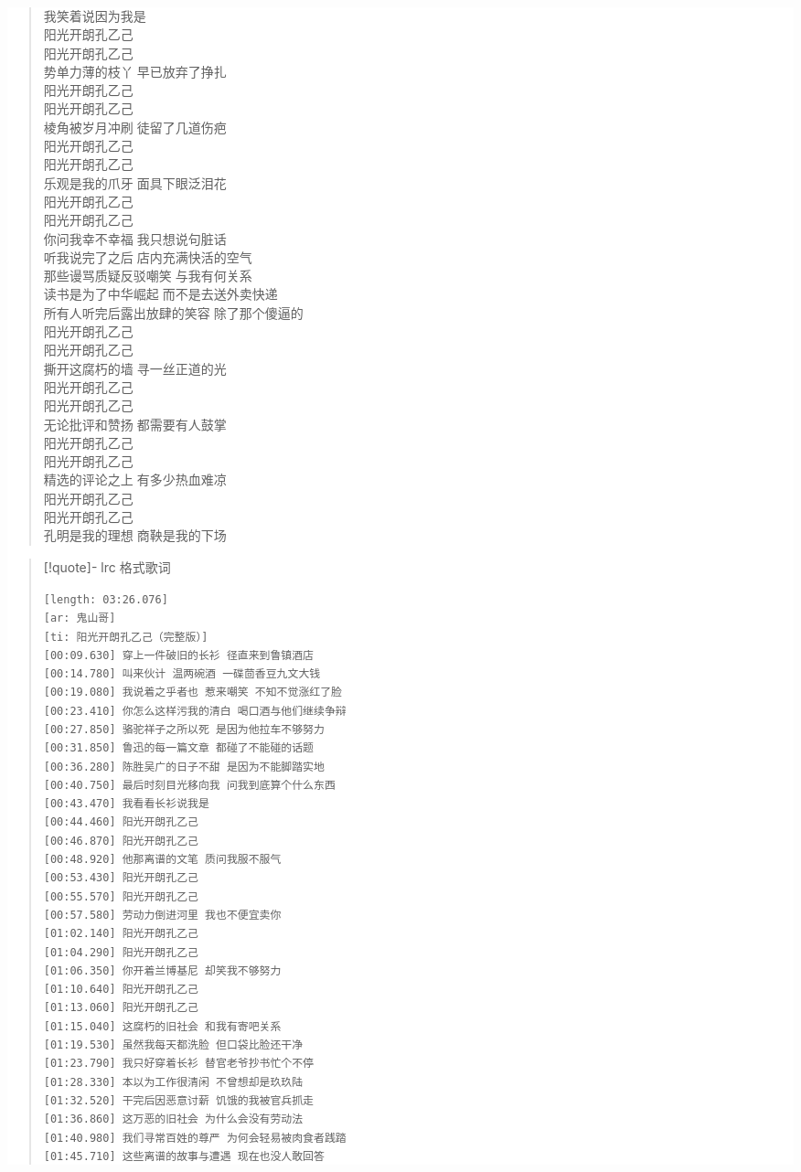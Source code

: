 > 我笑着说因为我是<br>
> 阳光开朗孔乙己<br>
> 阳光开朗孔乙己<br>
> 势单力薄的枝丫 早已放弃了挣扎<br>
> 阳光开朗孔乙己<br>
> 阳光开朗孔乙己<br>
> 棱角被岁月冲刷 徒留了几道伤疤<br>
> 阳光开朗孔乙己<br>
> 阳光开朗孔乙己<br>
> 乐观是我的爪牙 面具下眼泛泪花<br>
> 阳光开朗孔乙己<br>
> 阳光开朗孔乙己<br>
> 你问我幸不幸福 我只想说句脏话<br>
> 听我说完了之后 店内充满快活的空气<br>
> 那些谩骂质疑反驳嘲笑 与我有何关系<br>
> 读书是为了中华崛起 而不是去送外卖快递<br>
> 所有人听完后露出放肆的笑容 除了那个傻逼的<br>
> 阳光开朗孔乙己<br>
> 阳光开朗孔乙己<br>
> 撕开这腐朽的墙 寻一丝正道的光<br>
> 阳光开朗孔乙己<br>
> 阳光开朗孔乙己<br>
> 无论批评和赞扬 都需要有人鼓掌<br>
> 阳光开朗孔乙己<br>
> 阳光开朗孔乙己<br>
> 精选的评论之上 有多少热血难凉<br>
> 阳光开朗孔乙己<br>
> 阳光开朗孔乙己<br>
> 孔明是我的理想 商鞅是我的下场

> [!quote]- lrc 格式歌词
>
> ```lrc
> [length: 03:26.076]
> [ar: 鬼山哥]
> [ti: 阳光开朗孔乙己（完整版）]
> [00:09.630] 穿上一件破旧的长衫 径直来到鲁镇酒店
> [00:14.780] 叫来伙计 温两碗酒 一碟茴香豆九文大钱
> [00:19.080] 我说着之乎者也 惹来嘲笑 不知不觉涨红了脸
> [00:23.410] 你怎么这样污我的清白 喝口酒与他们继续争辩
> [00:27.850] 骆驼祥子之所以死 是因为他拉车不够努力
> [00:31.850] 鲁迅的每一篇文章 都碰了不能碰的话题
> [00:36.280] 陈胜吴广的日子不甜 是因为不能脚踏实地
> [00:40.750] 最后时刻目光移向我 问我到底算个什么东西
> [00:43.470] 我看看长衫说我是
> [00:44.460] 阳光开朗孔乙己
> [00:46.870] 阳光开朗孔乙己
> [00:48.920] 他那离谱的文笔 质问我服不服气
> [00:53.430] 阳光开朗孔乙己
> [00:55.570] 阳光开朗孔乙己
> [00:57.580] 劳动力倒进河里 我也不便宜卖你
> [01:02.140] 阳光开朗孔乙己
> [01:04.290] 阳光开朗孔乙己
> [01:06.350] 你开着兰博基尼 却笑我不够努力
> [01:10.640] 阳光开朗孔乙己
> [01:13.060] 阳光开朗孔乙己
> [01:15.040] 这腐朽的旧社会 和我有寄吧关系
> [01:19.530] 虽然我每天都洗脸 但口袋比脸还干净
> [01:23.790] 我只好穿着长衫 替官老爷抄书忙个不停
> [01:28.330] 本以为工作很清闲 不曾想却是玖玖陆
> [01:32.520] 干完后因恶意讨薪 饥饿的我被官兵抓走
> [01:36.860] 这万恶的旧社会 为什么会没有劳动法
> [01:40.980] 我们寻常百姓的尊严 为何会轻易被肉食者践踏
> [01:45.710] 这些离谱的故事与遭遇 现在也没人敢回答

[^dpVEh]: 央视网/雷嚯嚯, 《[正视“孔乙己文学”背后的焦虑](https://archive.is/dpVEh "https://weibo.com/ttarticle/p/show?id=2309404879841777287417")》, 新浪微博, 2023-03-26. (参照 2023-03-27).
[^BV1sg4y1W7q3]: 鬼山哥, 《[〈阳光开朗孔乙己〉](https://web.archive.org/web/20230325044757/https://www.bilibili.com/video/BV1sg4y1W7q3/)》, 哔哩哔哩, 2023-03-23. (参照 2023-03-27).
[^BV1ys4y1S79Y]: 鬼山哥, 《[B站独家首发〈阳光开朗孔乙己〉完整版](https://web.archive.org/web/20230325115347/https://www.bilibili.com/video/BV1ys4y1S79Y/)》, 哔哩哔哩, 2023-03-25. (参照 2023-03-26).
[^nig0Q]: 鬼山哥, 「[-255 上首歌挣的一千多块钱，已经都花出去了，感谢各位同志的帮助。打了五天针了，该好了。](https://archive.is/nig0Q "https://t.bilibili.com/776868771261317128")」, 哔哩哔哩, 2023-03-26. (参照 2023-03-27).
[^UzjaV]: 阳光开朗鬼山哥, 《[我脱下了孔乙己的长衫，换上了银手镯。](https://archive.is/UzjaV "https://t.bilibili.com/777033719510728784")》, 哔哩哔哩, 2023-03-25. (参照 2023-03-27).
[^t7iwp]: 会飞的阿呆, 《[热烈祝贺b站阳光开朗孔乙己作者鬼山哥被全网封杀](https://archive.is/t7iwp "https://zhuanlan.zhihu.com/p/617520800")》, 知乎专栏, 2023-03-28. (参照 2023-03-30).
[^yhWzb]: 《[如何评价B站UP主鬼山哥？](https://archive.is/yhWzb "https://www.zhihu.com/question/412744701")》, 知乎, 2023-03-29. (参照 2023-03-30).
[^1r7mN]: 鬼山哥, 《[【鬼山哥】我 复 活 啦！](https://www.bilibili.com/video/BV1bw411r7mN/)》, 哔哩哔哩, 2023-10-08. (参照 2024-11-30).
[^21882]: silentlight, 《[《烟Distance》歌词正经向赏析](https://web.archive.org/web/20241205145211/https://bangumi.tv/blog/321882)》, bangumi, 2023-06-18. (参照 2024-12-05).
[^YyEBK]: 丁斯塔科维奇, 秘封厨和周梓笠周梓笠, 《[曾经我也想过一了百了](https://www.bilibili.com/video/BV1CAqSYyEBK/)》, 哔哩哔哩, 2024-12-11. (参照 2024-12-19).
[^03413]: 丁斯塔科维奇, 《[非常感谢大家对《曾经我也想过一了百了》的喜爱和支持。今天想和大家分享一下这个视频背后的创作故事。](https://web.archive.org/web/20241217055051/https://www.bilibili.com/opus/1011049337446203413)》, 哔哩哔哩, 2024-12-15. (参照 2024-12-19).